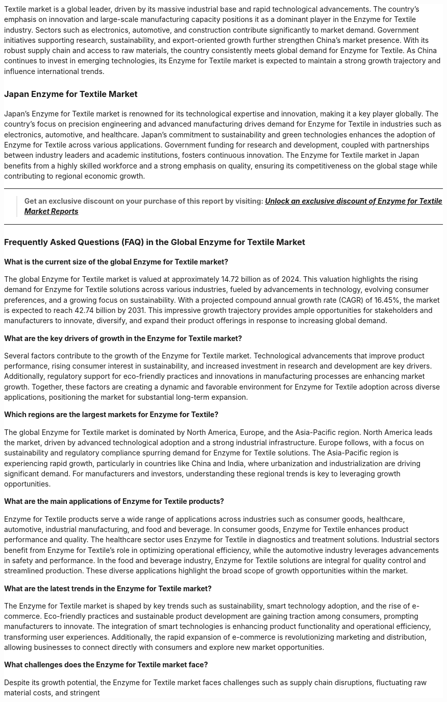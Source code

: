 Textile market is a global leader, driven by its massive industrial base and rapid technological advancements. The country&rsquo;s emphasis on innovation and large-scale manufacturing capacity positions it as a dominant player in the Enzyme for Textile industry. Sectors such as electronics, automotive, and construction contribute significantly to market demand. Government initiatives supporting research, sustainability, and export-oriented growth further strengthen China&rsquo;s market presence. With its robust supply chain and access to raw materials, the country consistently meets global demand for Enzyme for Textile. As China continues to invest in emerging technologies, its Enzyme for Textile market is expected to maintain a strong growth trajectory and influence international trends.</p><h3>Japan Enzyme for Textile Market</h3><p>Japan&rsquo;s Enzyme for Textile market is renowned for its technological expertise and innovation, making it a key player globally. The country&rsquo;s focus on precision engineering and advanced manufacturing drives demand for Enzyme for Textile in industries such as electronics, automotive, and healthcare. Japan&rsquo;s commitment to sustainability and green technologies enhances the adoption of Enzyme for Textile across various applications. Government funding for research and development, coupled with partnerships between industry leaders and academic institutions, fosters continuous innovation. The Enzyme for Textile market in Japan benefits from a highly skilled workforce and a strong emphasis on quality, ensuring its competitiveness on the global stage while contributing to regional economic growth.</p><hr /><blockquote><p><strong>Get an exclusive discount on your purchase of this report by visiting: <em><a href="://marketresearchpulse.com/ask-for-discount/130167?utm_source=Github&amp;utm_medium=026">Unlock an exclusive discount of Enzyme for Textile Market Reports</a></em>&nbsp;</strong></p></blockquote><hr /><h3>Frequently Asked Questions (FAQ) in the Global Enzyme for Textile Market</h3><p><strong>What is the current size of the global Enzyme for Textile market?</strong></p><p>The global Enzyme for Textile market is valued at approximately 14.72 billion as of 2024. This valuation highlights the rising demand for Enzyme for Textile solutions across various industries, fueled by advancements in technology, evolving consumer preferences, and a growing focus on sustainability. With a projected compound annual growth rate (CAGR) of 16.45%, the market is expected to reach 42.74 billion by 2031. This impressive growth trajectory provides ample opportunities for stakeholders and manufacturers to innovate, diversify, and expand their product offerings in response to increasing global demand.</p><p><strong>What are the key drivers of growth in the Enzyme for Textile market?</strong></p><p>Several factors contribute to the growth of the Enzyme for Textile market. Technological advancements that improve product performance, rising consumer interest in sustainability, and increased investment in research and development are key drivers. Additionally, regulatory support for eco-friendly practices and innovations in manufacturing processes are enhancing market growth. Together, these factors are creating a dynamic and favorable environment for Enzyme for Textile adoption across diverse applications, positioning the market for substantial long-term expansion.</p><p><strong>Which regions are the largest markets for Enzyme for Textile?</strong></p><p>The global Enzyme for Textile market is dominated by North America, Europe, and the Asia-Pacific region. North America leads the market, driven by advanced technological adoption and a strong industrial infrastructure. Europe follows, with a focus on sustainability and regulatory compliance spurring demand for Enzyme for Textile solutions. The Asia-Pacific region is experiencing rapid growth, particularly in countries like China and India, where urbanization and industrialization are driving significant demand. For manufacturers and investors, understanding these regional trends is key to leveraging growth opportunities.</p><p><strong>What are the main applications of Enzyme for Textile products?</strong></p><p>Enzyme for Textile products serve a wide range of applications across industries such as consumer goods, healthcare, automotive, industrial manufacturing, and food and beverage. In consumer goods, Enzyme for Textile enhances product performance and quality. The healthcare sector uses Enzyme for Textile in diagnostics and treatment solutions. Industrial sectors benefit from Enzyme for Textile&rsquo;s role in optimizing operational efficiency, while the automotive industry leverages advancements in safety and performance. In the food and beverage industry, Enzyme for Textile solutions are integral for quality control and streamlined production. These diverse applications highlight the broad scope of growth opportunities within the market.</p><p><strong>What are the latest trends in the Enzyme for Textile market?</strong></p><p>The Enzyme for Textile market is shaped by key trends such as sustainability, smart technology adoption, and the rise of e-commerce. Eco-friendly practices and sustainable product development are gaining traction among consumers, prompting manufacturers to innovate. The integration of smart technologies is enhancing product functionality and operational efficiency, transforming user experiences. Additionally, the rapid expansion of e-commerce is revolutionizing marketing and distribution, allowing businesses to connect directly with consumers and explore new market opportunities.</p><p><strong>What challenges does the Enzyme for Textile market face?</strong></p><p>Despite its growth potential, the Enzyme for Textile market faces challenges such as supply chain disruptions, fluctuating raw material costs, and stringent